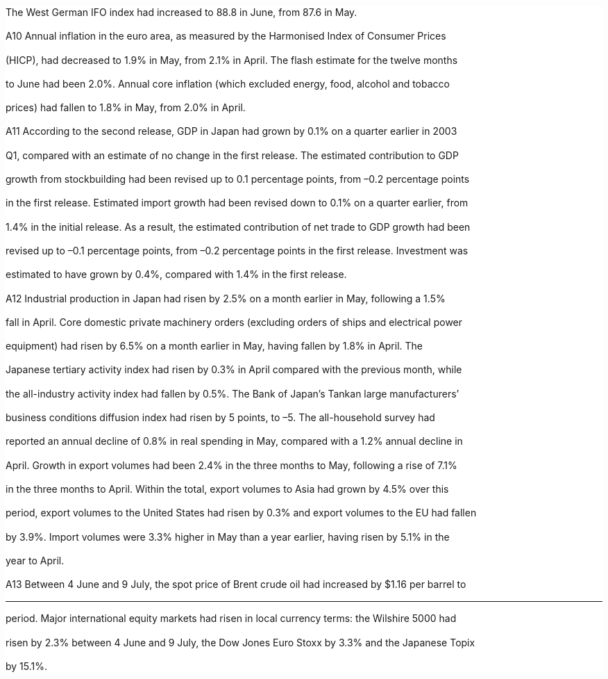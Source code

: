 The West German IFO index had increased to 88.8 in June, from 87.6 in May.

A10 Annual inflation in the euro area, as measured by the Harmonised Index of Consumer Prices

(HICP), had decreased to 1.9% in May, from 2.1% in April. The flash estimate for the twelve months

to June had been 2.0%. Annual core inflation (which excluded energy, food, alcohol and tobacco

prices) had fallen to 1.8% in May, from 2.0% in April.

A11 According to the second release, GDP in Japan had grown by 0.1% on a quarter earlier in 2003

Q1, compared with an estimate of no change in the first release. The estimated contribution to GDP

growth from stockbuilding had been revised up to 0.1 percentage points, from –0.2 percentage points

in the first release. Estimated import growth had been revised down to 0.1% on a quarter earlier, from

1.4% in the initial release. As a result, the estimated contribution of net trade to GDP growth had been

revised up to –0.1 percentage points, from –0.2 percentage points in the first release. Investment was

estimated to have grown by 0.4%, compared with 1.4% in the first release.

A12 Industrial production in Japan had risen by 2.5% on a month earlier in May, following a 1.5%

fall in April. Core domestic private machinery orders (excluding orders of ships and electrical power

equipment) had risen by 6.5% on a month earlier in May, having fallen by 1.8% in April. The

Japanese tertiary activity index had risen by 0.3% in April compared with the previous month, while

the all-industry activity index had fallen by 0.5%. The Bank of Japan’s Tankan large manufacturers’

business conditions diffusion index had risen by 5 points, to –5. The all-household survey had

reported an annual decline of 0.8% in real spending in May, compared with a 1.2% annual decline in

April. Growth in export volumes had been 2.4% in the three months to May, following a rise of 7.1%

in the three months to April. Within the total, export volumes to Asia had grown by 4.5% over this

period, export volumes to the United States had risen by 0.3% and export volumes to the EU had fallen

by 3.9%. Import volumes were 3.3% higher in May than a year earlier, having risen by 5.1% in the

year to April.

A13 Between 4 June and 9 July, the spot price of Brent crude oil had increased by $1.16 per barrel to


-----

period. Major international equity markets had risen in local currency terms: the Wilshire 5000 had

risen by 2.3% between 4 June and 9 July, the Dow Jones Euro Stoxx by 3.3% and the Japanese Topix

by 15.1%.

